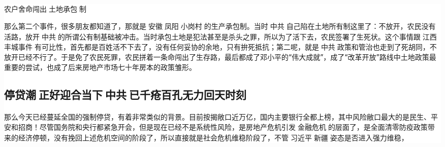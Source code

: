   </ok>
  农户舍命闯出
  <ok href="/term/72632">
   土地承包
  </ok>
  制
 </h2>
 <p>
  那么第二个事件，很多朋友都知道了，那就是
  <ok href="/term/1274">
   安徽
  </ok>
  <ok href="/term/761984">
   凤阳
  </ok>
  <ok href="/term/180995">
   小岗村
  </ok>
  的生产承包制。当时
  <ok href="/term/1059">
   中共
  </ok>
  自己陷在土地所有制这里了：不放开，农民没有活路，放开
  <ok href="/term/1059">
   中共
  </ok>
  的所谓公有制基础被冲击。当时承包土地是犯法甚至是杀头之罪，所以为了活下去，农民签署了生死状。这个事情跟
  <ok href="/term/1283">
   江西
  </ok>
  <ok href="/term/761981">
   丰城事件
  </ok>
  有可比性，首先都是百姓活不下去了，没有任何妥协的余地，只有拚死抵抗；第二呢，就是
  <ok href="/term/1059">
   中共
  </ok>
  政策和管治也走到了死胡同，不放开已经不行了。于是免了农民死罪，农民拼着一条命闯出了生存路，最后都成了邓小平的“伟大成就”，成了“改革开放”路线中土地政策最重要的尝试，也成了后来房地产市场七十年房本的政策雏形。
 </p>
 <h2>
  <ok href="/term/760946">
   停贷潮
  </ok>
  正好迎合当下
  <ok href="/term/1059">
   中共
  </ok>
  已千疮百孔无力回天时刻
 </h2>
 <p>
  那么今天已经蔓延全国的强制停贷，有着非常类似的背景。目前按揭敞口近万亿，国内主要银行全都上榜，其中风险敝口最大的是民生、平安和招商！尽管国务院和央行都紧急开会，但是现在已经不是系统性风险，是房地产危机引发
  <ok href="/term/1556">
   金融危机
  </ok>
  的层面了，是全面清零防疫政策带来的经济停顿，没有挽回上述危机空间的阶段了，所以直接就是社会危机维稳阶段了，不管
  <ok href="/term/1063">
   习近平
  </ok>
  <ok href="/term/1309">
   新疆
  </ok>
  姿态是否进入强力维稳，